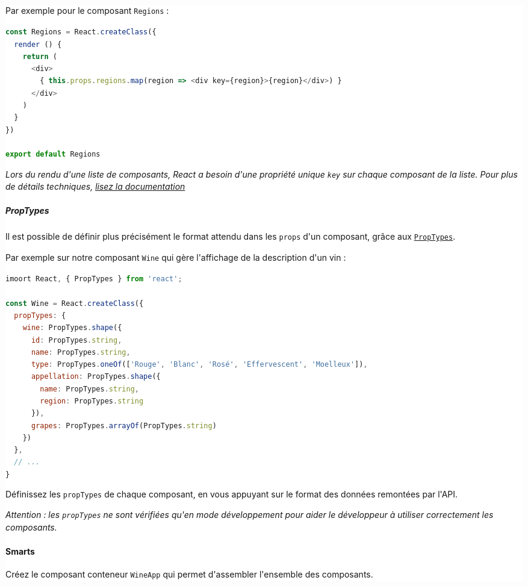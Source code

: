 Par exemple pour le composant `Regions` :

```javascript
const Regions = React.createClass({
  render () {
    return (
      <div>
        { this.props.regions.map(region => <div key={region}>{region}</div>) }
      </div>
    )
  }
})

export default Regions
```

*Lors du rendu d'une liste de composants, React a besoin d'une propriété unique `key` sur chaque composant de la liste. Pour plus de détails techniques, [lisez la documentation](https://facebook.github.io/react/docs/reusable-components.html)*

##### PropTypes

Il est possible de définir plus précisément le format attendu dans les `props` d'un composant, grâce aux [`PropTypes`](https://facebook.github.io/react/docs/reusable-components.html).

Par exemple sur notre composant `Wine` qui gère l'affichage de la description d'un vin :

```javascript
imoort React, { PropTypes } from 'react';

const Wine = React.createClass({
  propTypes: {
    wine: PropTypes.shape({
      id: PropTypes.string,
      name: PropTypes.string,
      type: PropTypes.oneOf(['Rouge', 'Blanc', 'Rosé', 'Effervescent', 'Moelleux']),
      appellation: PropTypes.shape({
        name: PropTypes.string,
        region: PropTypes.string
      }),
      grapes: PropTypes.arrayOf(PropTypes.string)
    })
  },
  // ...
}  
```

Définissez les `propTypes` de chaque composant, en vous appuyant sur le format des données remontées par l'API.

*Attention : les `propTypes` ne sont vérifiées qu'en mode développement pour aider le développeur à utiliser correctement les composants.*

#### Smarts

Créez le composant conteneur `WineApp` qui permet d'assembler l'ensemble des composants.
